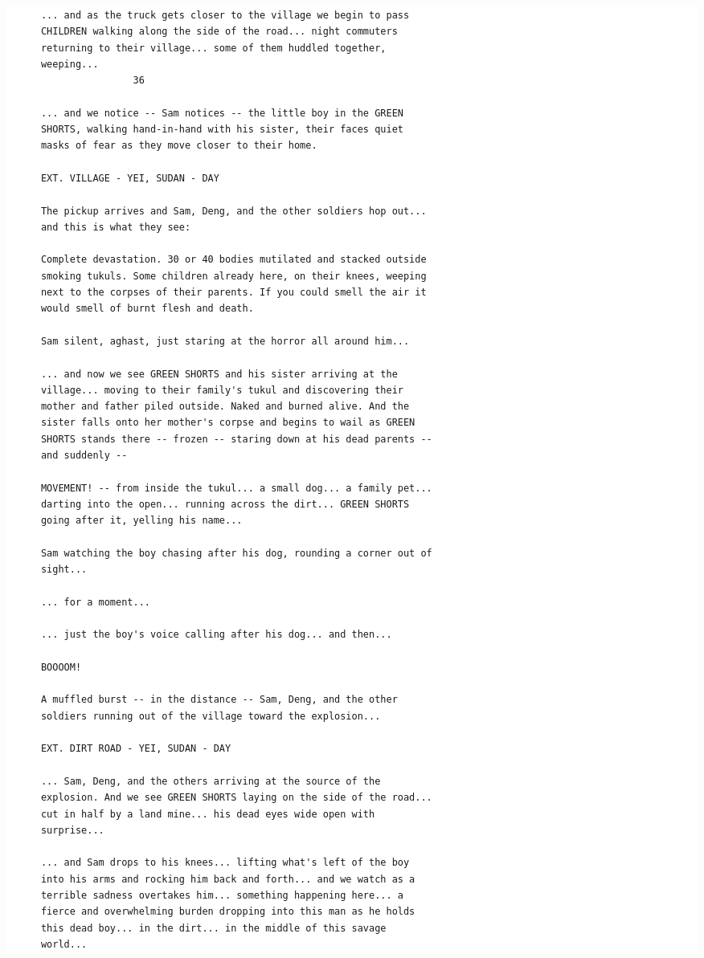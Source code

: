           ... and as the truck gets closer to the village we begin to pass
          CHILDREN walking along the side of the road... night commuters
          returning to their village... some of them huddled together,
          weeping...
                          36
                         
          ... and we notice -- Sam notices -- the little boy in the GREEN
          SHORTS, walking hand-in-hand with his sister, their faces quiet
          masks of fear as they move closer to their home.
                         
          EXT. VILLAGE - YEI, SUDAN - DAY
                         
          The pickup arrives and Sam, Deng, and the other soldiers hop out...
          and this is what they see:
                         
          Complete devastation. 30 or 40 bodies mutilated and stacked outside
          smoking tukuls. Some children already here, on their knees, weeping
          next to the corpses of their parents. If you could smell the air it
          would smell of burnt flesh and death.
                         
          Sam silent, aghast, just staring at the horror all around him...
                         
          ... and now we see GREEN SHORTS and his sister arriving at the
          village... moving to their family's tukul and discovering their
          mother and father piled outside. Naked and burned alive. And the
          sister falls onto her mother's corpse and begins to wail as GREEN
          SHORTS stands there -- frozen -- staring down at his dead parents --
          and suddenly --
                         
          MOVEMENT! -- from inside the tukul... a small dog... a family pet...
          darting into the open... running across the dirt... GREEN SHORTS
          going after it, yelling his name...
                         
          Sam watching the boy chasing after his dog, rounding a corner out of
          sight...
                         
          ... for a moment...
                         
          ... just the boy's voice calling after his dog... and then...
                         
          BOOOOM!
                         
          A muffled burst -- in the distance -- Sam, Deng, and the other
          soldiers running out of the village toward the explosion...
                         
          EXT. DIRT ROAD - YEI, SUDAN - DAY
                         
          ... Sam, Deng, and the others arriving at the source of the
          explosion. And we see GREEN SHORTS laying on the side of the road...
          cut in half by a land mine... his dead eyes wide open with
          surprise...
                         
          ... and Sam drops to his knees... lifting what's left of the boy
          into his arms and rocking him back and forth... and we watch as a
          terrible sadness overtakes him... something happening here... a
          fierce and overwhelming burden dropping into this man as he holds
          this dead boy... in the dirt... in the middle of this savage
          world...
                         